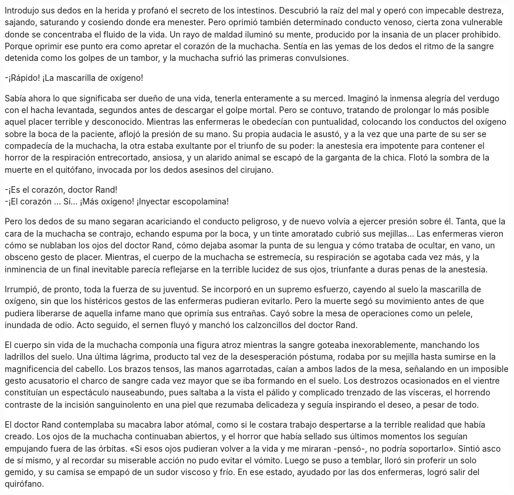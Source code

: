 Introdujo sus dedos en la herida y profanó el secreto de los
intestinos. Descubrió la raíz del mal y operó con impecable destreza, sajando, saturando y cosiendo donde era menester. Pero oprimió también determinado conducto venoso, cierta zona vulnerable donde se concentraba el fluido de la vida. Un rayo de maldad iluminó su mente, producido por la insania de un placer prohibido. Porque oprimir ese punto era como apretar el corazón de la muchacha. Sentía en las yemas de los dedos el ritmo de la sangre detenida como los golpes de un tambor, y la muchacha sufrió las primeras convulsiones.

-¡Rápido! ¡La mascarilla de oxígeno!

Sabía ahora lo que significaba ser dueño de una vida, tenerla
enteramente a su merced. Imaginó la inmensa alegría del verdugo con el hacha levantada, segundos antes de descargar el golpe mortal. Pero se contuvo, tratando de prolongar lo más posible aquel placer terrible y desconocido. Mientras las enfermeras le obedecían con puntualidad, colocando los conductos del oxígeno sobre la boca de la paciente, aflojó la presión de su mano. Su propia audacia le asustó, y a la vez que una parte de su ser se compadecía de la muchacha, la otra estaba exultante por el triunfo de su poder: la anestesia era impotente para contener el horror de la respiración entrecortado, ansiosa, y un alarido animal se escapó de la garganta de la chica. Flotó la sombra de
la muerte en el quitófano, invocada por los dedos asesinos del
cirujano.

-¡Es el corazón, doctor Rand!  
-¡El corazón ... Sí... ¡Más oxígeno! ¡Inyectar escopolamina!

Pero los dedos de su mano segaran acariciando el conducto peligroso, y de nuevo volvía a ejercer presión sobre él. Tanta, que la cara de la muchacha se contrajo, echando espuma por la boca, y un tinte amoratado cubrió sus mejillas... Las enfermeras vieron cómo se nublaban los ojos del doctor Rand, cómo dejaba asomar la punta de su lengua y cómo trataba de ocultar, en vano, un obsceno gesto de placer. Mientras, el cuerpo de la muchacha se estremecía, su respiración se agotaba cada vez más, y la inminencia de un final inevitable parecía reflejarse en la
terrible lucidez de sus ojos, triunfante a duras penas de la anestesia.

Irrumpió, de pronto, toda la fuerza de su juventud. Se incorporó en un supremo esfuerzo, cayendo al suelo la mascarilla de oxígeno, sin que los histéricos gestos de las enfermeras pudieran evitarlo. Pero la muerte segó su movimiento antes de que pudiera liberarse de aquella infame mano que oprimía sus entrañas. Cayó sobre la mesa de operaciones como un pelele, inundada de odio. Acto seguido, el sernen fluyó y manchó los calzoncillos del doctor Rand.

El cuerpo sin vida de la muchacha componía una figura atroz mientras la sangre goteaba inexorablemente, manchando los ladrillos del suelo. Una última lágrima, producto tal vez de la desesperación póstuma, rodaba por su mejilla hasta sumirse en la magnificencia del cabello. Los brazos tensos, las manos agarrotadas, caían a ambos lados de la mesa, señalando en un imposible gesto acusatorio el charco de sangre cada vez mayor que se iba formando en el suelo. Los destrozos ocasionados en el
vientre constituían un espectáculo nauseabundo, pues saltaba a la vista el pálido y complicado trenzado de las vísceras, el horrendo contraste de la incisión sanguinolento en una piel que rezumaba delicadeza y seguía inspirando el deseo, a pesar de todo.

El doctor Rand contemplaba su macabra labor atómal, como si le costara trabajo despertarse a la terrible realidad que había creado. Los ojos de la muchacha continuaban abiertos, y el horror que había sellado sus últimos momentos los seguían empujando fuera de las órbitas. «Si esos ojos pudieran volver a la vida y me miraran -pensó-, no podría soportarlo». Sintió asco de sí mismo, y al recordar su miserable acción no pudo evitar el vómito. Luego se puso a temblar, lloró sin proferir un solo gemido, y su camisa se empapó de un sudor viscoso y frío. En
ese estado, ayudado por las dos enfermeras, logró salir del quirófano.

